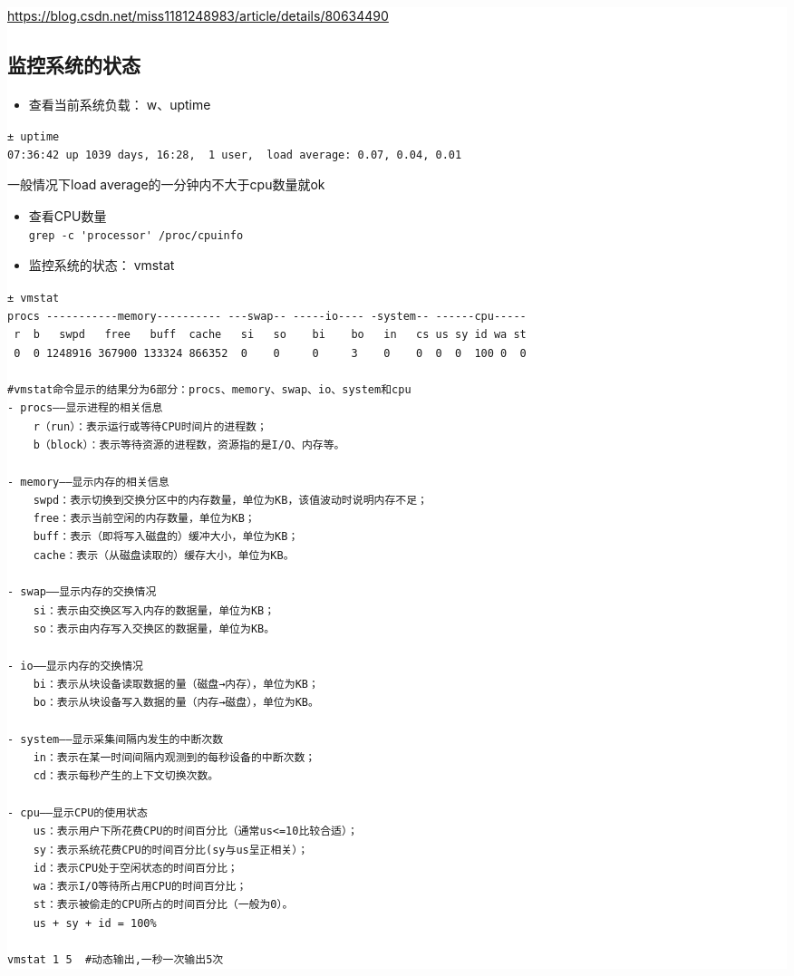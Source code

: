 https://blog.csdn.net/miss1181248983/article/details/80634490

## 监控系统的状态
- 查看当前系统负载： w、uptime
```
± uptime
07:36:42 up 1039 days, 16:28,  1 user,  load average: 0.07, 0.04, 0.01
```
一般情况下load average的一分钟内不大于cpu数量就ok

- 查看CPU数量\
`grep -c 'processor' /proc/cpuinfo`

- 监控系统的状态： vmstat
```
± vmstat
procs -----------memory---------- ---swap-- -----io---- -system-- ------cpu-----
 r  b   swpd   free   buff  cache   si   so    bi    bo   in   cs us sy id wa st
 0  0 1248916 367900 133324 866352  0    0     0     3    0    0  0  0  100 0  0

#vmstat命令显示的结果分为6部分：procs、memory、swap、io、system和cpu
- procs——显示进程的相关信息  
    r（run）：表示运行或等待CPU时间片的进程数；  
    b（block）：表示等待资源的进程数，资源指的是I/O、内存等。  

- memory——显示内存的相关信息  
    swpd：表示切换到交换分区中的内存数量，单位为KB，该值波动时说明内存不足；  
    free：表示当前空闲的内存数量，单位为KB；  
    buff：表示（即将写入磁盘的）缓冲大小，单位为KB；  
    cache：表示（从磁盘读取的）缓存大小，单位为KB。

- swap——显示内存的交换情况  
    si：表示由交换区写入内存的数据量，单位为KB；  
    so：表示由内存写入交换区的数据量，单位为KB。

- io——显示内存的交换情况  
    bi：表示从块设备读取数据的量（磁盘→内存），单位为KB；  
    bo：表示从块设备写入数据的量（内存→磁盘），单位为KB。

- system——显示采集间隔内发生的中断次数  
    in：表示在某一时间间隔内观测到的每秒设备的中断次数；  
    cd：表示每秒产生的上下文切换次数。

- cpu——显示CPU的使用状态  
    us：表示用户下所花费CPU的时间百分比（通常us<=10比较合适）；  
    sy：表示系统花费CPU的时间百分比(sy与us呈正相关）；  
    id：表示CPU处于空闲状态的时间百分比；  
    wa：表示I/O等待所占用CPU的时间百分比；  
    st：表示被偷走的CPU所占的时间百分比（一般为0）。  
    us + sy + id = 100%

vmstat 1 5  #动态输出,一秒一次输出5次
```
